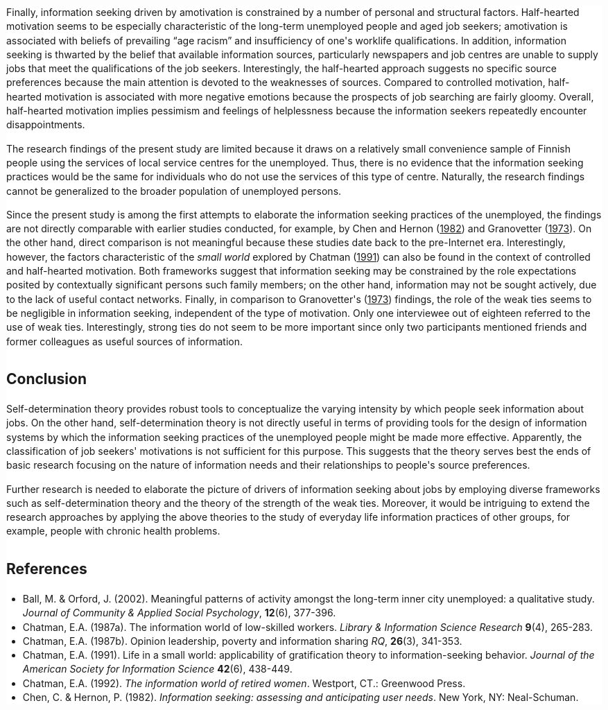 Finally, information seeking driven by amotivation is constrained by a number of personal and structural factors. Half-hearted motivation seems to be especially characteristic of the long-term unemployed people and aged job seekers; amotivation is associated with beliefs of prevailing “age racism” and insufficiency of one's worklife qualifications. In addition, information seeking is thwarted by the belief that available information sources, particularly newspapers and job centres are unable to supply jobs that meet the qualifications of the job seekers. Interestingly, the half-hearted approach suggests no specific source preferences because the main attention is devoted to the weaknesses of sources. Compared to controlled motivation, half-hearted motivation is associated with more negative emotions because the prospects of job searching are fairly gloomy. Overall, half-hearted motivation implies pessimism and feelings of helplessness because the information seekers repeatedly encounter disappointments.

The research findings of the present study are limited because it draws on a relatively small convenience sample of Finnish people using the services of local service centres for the unemployed. Thus, there is no evidence that the information seeking practices would be the same for individuals who do not use the services of this type of centre. Naturally, the research findings cannot be generalized to the broader population of unemployed persons.

Since the present study is among the first attempts to elaborate the information seeking practices of the unemployed, the findings are not directly comparable with earlier studies conducted, for example, by Chen and Hernon ([1982](#Chen1982)) and Granovetter ([1973](#Granovetter1973)). On the other hand, direct comparison is not meaningful because these studies date back to the pre-Internet era. Interestingly, however, the factors characteristic of the _small world_ explored by Chatman ([1991](#Chatman1991)) can also be found in the context of controlled and half-hearted motivation. Both frameworks suggest that information seeking may be constrained by the role expectations posited by contextually significant persons such family members; on the other hand, information may not be sought actively, due to the lack of useful contact networks. Finally, in comparison to Granovetter's ([1973](#Granovetter1973)) findings, the role of the weak ties seems to be negligible in information seeking, independent of the type of motivation. Only one interviewee out of eighteen referred to the use of weak ties. Interestingly, strong ties do not seem to be more important since only two participants mentioned friends and former colleagues as useful sources of information.

## Conclusion

Self-determination theory provides robust tools to conceptualize the varying intensity by which people seek information about jobs. On the other hand, self-determination theory is not directly useful in terms of providing tools for the design of information systems by which the information seeking practices of the unemployed people might be made more effective. Apparently, the classification of job seekers' motivations is not sufficient for this purpose. This suggests that the theory serves best the ends of basic research focusing on the nature of information needs and their relationships to people's source preferences.

Further research is needed to elaborate the picture of drivers of information seeking about jobs by employing diverse frameworks such as self-determination theory and the theory of the strength of the weak ties. Moreover, it would be intriguing to extend the research approaches by applying the above theories to the study of everyday life information practices of other groups, for example, people with chronic health problems.

## References

*   <a id="Ball2002" name="Ball2002"></a>Ball, M. & Orford, J. (2002). Meaningful patterns of activity amongst the long-term inner city unemployed: a qualitative study. _Journal of Community & Applied Social Psychology_, **12**(6), 377-396.
*   <a id="Chatman1987a" name="Chatman1987a"></a>Chatman, E.A. (1987a). The information world of low-skilled workers. _Library & Information Science Research_ **9**(4), 265-283.
*   <a id="Chatman1987b" name="Chatman1987b"></a>Chatman, E.A. (1987b). Opinion leadership, poverty and information sharing _RQ_, **26**(3), 341-353.
*   <a id="Chatman1991" name="Chatman1991"></a>Chatman, E.A. (1991). Life in a small world: applicability of gratification theory to information-seeking behavior. _Journal of the American Society for Information Science_ **42**(6), 438-449.
*   <a id="Chatman1992" name="Chatman1992"></a>Chatman, E.A. (1992). _The information world of retired women_. Westport, CT.: Greenwood Press.
*   <a id="Chen1982" name="Chen1982"></a>Chen, C. & Hernon, P. (1982). _Information seeking: assessing and anticipating user needs_. New York, NY: Neal-Schuman.